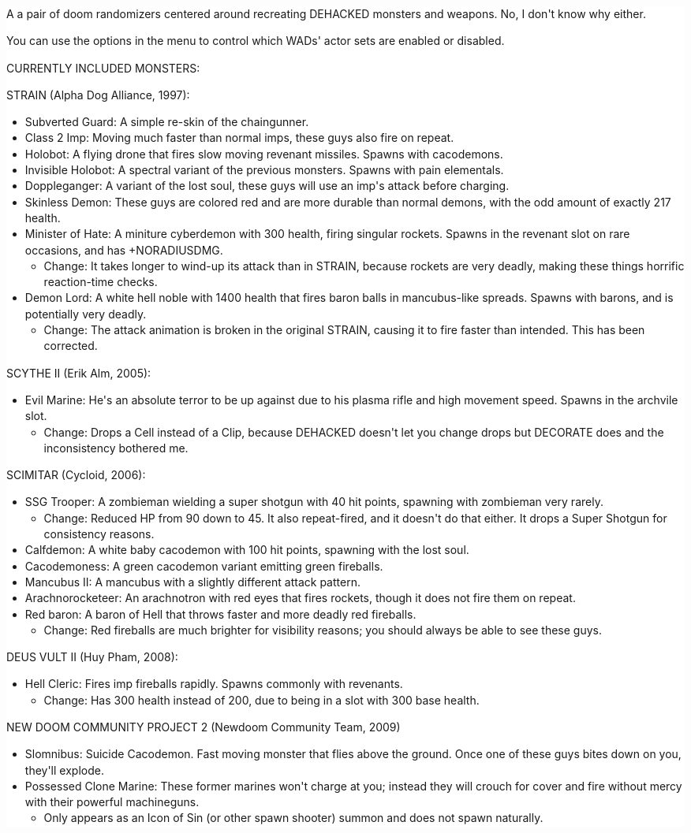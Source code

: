 A a pair of doom randomizers centered around recreating DEHACKED monsters and weapons. No, I don't know why either.

You can use the options in the menu to control which WADs' actor sets are enabled or disabled.

CURRENTLY INCLUDED MONSTERS:

STRAIN (Alpha Dog Alliance, 1997):
* Subverted Guard: A simple re-skin of the chaingunner.
* Class 2 Imp: Moving much faster than normal imps, these guys also fire on repeat.
* Holobot: A flying drone that fires slow moving revenant missiles. Spawns with cacodemons.
* Invisible Holobot: A spectral variant of the previous monsters. Spawns with pain elementals.
* Doppleganger: A variant of the lost soul, these guys will use an imp's attack before charging.
* Skinless Demon: These guys are colored red and are more durable than normal demons, with the odd amount of exactly 217 health.
* Minister of Hate: A miniture cyberdemon with 300 health, firing singular rockets. Spawns in the revenant slot on rare occasions, and has +NORADIUSDMG.
	* Change: It takes longer to wind-up its attack than in STRAIN, because rockets are very deadly, making these things horrific reaction-time checks.
* Demon Lord: A white hell noble with 1400 health that fires baron balls in mancubus-like spreads. Spawns with barons, and is potentially very deadly.
	* Change: The attack animation is broken in the original STRAIN, causing it to fire faster than intended. This has been corrected.

SCYTHE II (Erik Alm, 2005):
* Evil Marine: He's an absolute terror to be up against due to his plasma rifle and high movement speed. Spawns in the archvile slot.
	* Change: Drops a Cell instead of a Clip, because DEHACKED doesn't let you change drops but DECORATE does and the inconsistency bothered me.

SCIMITAR (Cycloid, 2006):
* SSG Trooper: A zombieman wielding a super shotgun with 40 hit points, spawning with zombieman very rarely.
	* Change: Reduced HP from 90 down to 45. It also repeat-fired, and it doesn't do that either. It drops a Super Shotgun for consistency reasons.
* Calfdemon: A white baby cacodemon with 100 hit points, spawning with the lost soul.
* Cacodemoness: A green cacodemon variant emitting green fireballs.
* Mancubus II: A mancubus with a slightly different attack pattern.
* Arachnorocketeer: An arachnotron with red eyes that fires rockets, though it does not fire them on repeat.
* Red baron: A baron of Hell that throws faster and more deadly red fireballs.
	* Change: Red fireballs are much brighter for visibility reasons; you should always be able to see these guys.

DEUS VULT II (Huy Pham, 2008):
* Hell Cleric: Fires imp fireballs rapidly. Spawns commonly with revenants.
	* Change: Has 300 health instead of 200, due to being in a slot with 300 base health.

NEW DOOM COMMUNITY PROJECT 2 (Newdoom Community Team, 2009)
* Slomnibus: Suicide Cacodemon. Fast moving monster that flies above the ground. Once one of these guys bites down on you, they'll explode.
* Possessed Clone Marine: These former marines won't charge at you; instead they will crouch for cover and fire without mercy with their powerful machineguns.
	* Only appears as an Icon of Sin (or other spawn shooter) summon and does not spawn naturally.
